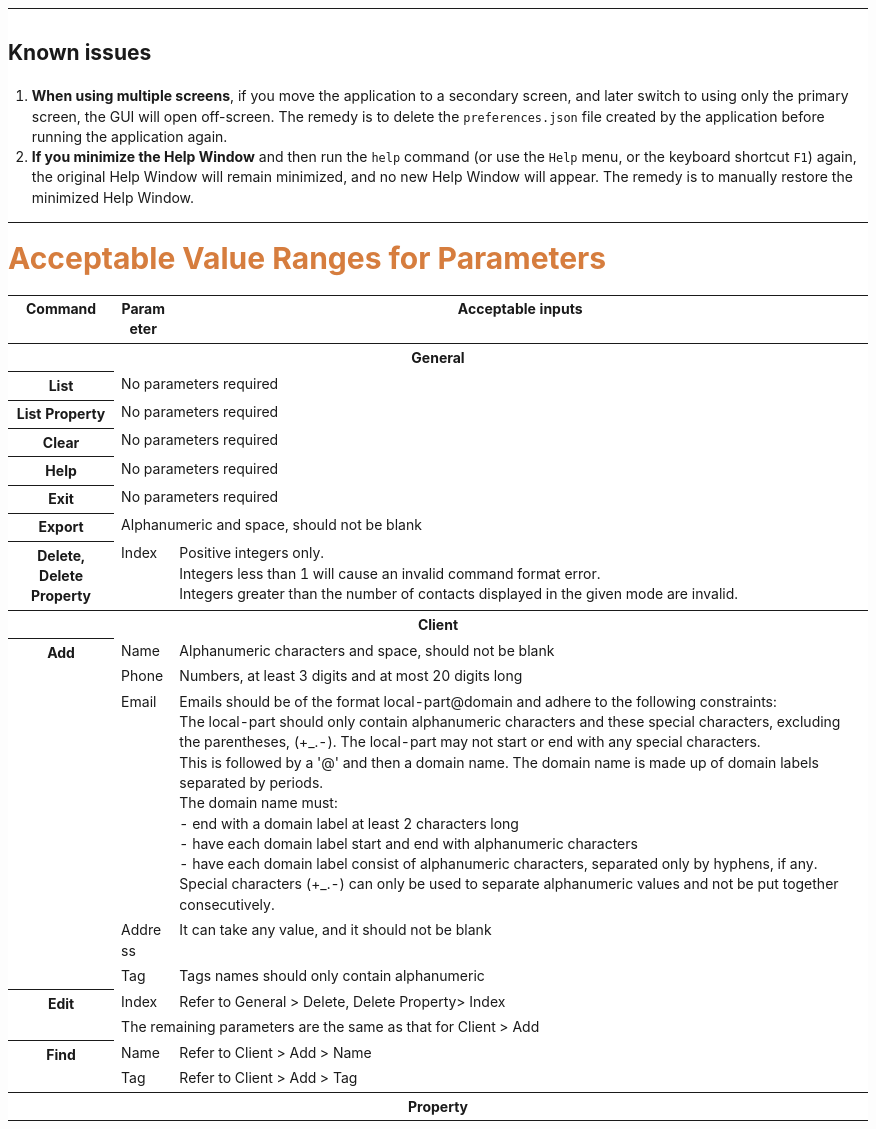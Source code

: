
---
## Known issues

1. **When using multiple screens**, if you move the application to a secondary screen, and later switch to using only the primary screen, the GUI will open off-screen. The remedy is to delete the `preferences.json` file created by the application before running the application again.
2. **If you minimize the Help Window** and then run the `help` command (or use the `Help` menu, or the keyboard shortcut `F1`) again, the original Help Window will remain minimized, and no new Help Window will appear. The remedy is to manually restore the minimized Help Window.

---

<a id="acceptable-parameters"></a>
<span style="font-size: 30px; font-weight: bold; color: #d67d3e">Acceptable Value Ranges for Parameters</span>

<table>
    <tr><th>Command</th><th>Parameter</th><th>Acceptable inputs</th></tr>
    <tr><th colspan="3">General</th></tr>
    <tr><th>List</th><td colspan="2">No parameters required</td></tr>
    <tr><th>List Property</th><td colspan="2">No parameters required</td></tr>
    <tr><th>Clear</th><td colspan="2">No parameters required</td></tr>
    <tr><th>Help</th><td colspan="2">No parameters required</td></tr>
    <tr><th>Exit</th><td colspan="2">No parameters required</td></tr>
    <tr><th>Export</th><td colspan="2">Alphanumeric and space, should not be blank</td></tr>
    <tr>
        <th>Delete, Delete Property</th>
        <td>Index</td>
        <td>Positive integers only.
            <br>Integers less than 1 will cause an invalid command format error.
            <br>Integers greater than the number of contacts displayed in the given mode are invalid.</td>
    </tr>
    <tr><th colspan="3">Client</th></tr>
    <tr><th rowspan="5">Add</th><td>Name</td><td>Alphanumeric characters and space, should not be blank</td></tr>
    <tr><td>Phone</td><td>Numbers, at least 3 digits and at most 20 digits long</td></tr>
    <tr>
        <td>Email</td>
        <td>Emails should be of the format local-part@domain and adhere to the following constraints:
            <br>The local-part should only contain alphanumeric characters and these special characters, excluding the parentheses, (+_.-). The local-part may not start or end with any special characters.
            <br>This is followed by a '@' and then a domain name. The domain name is made up of domain labels separated by periods.<br>The domain name must:
            <br>- end with a domain label at least 2 characters long<br>- have each domain label start and end with alphanumeric characters
            <br>- have each domain label consist of alphanumeric characters, separated only by hyphens, if any.
            <br>Special characters (+_.-) can only be used to separate alphanumeric values and not be put together consecutively.
        </td>
    </tr>
    <tr>
        <td>Address</td>
        <td>It can take any value, and it should not be blank 
    </tr>
    <tr><td>Tag</td><td>Tags names should only contain alphanumeric</td></tr>
    <tr>
        <th rowspan="2">Edit</th>
        <td>Index</td><td>Refer to General > Delete, Delete Property> Index</td>
    </tr>
    <tr><td colspan="2">The remaining parameters are the same as that for Client > Add</td></tr>
    <tr><th rowspan="2">Find</th><td>Name</td><td>Refer to Client > Add > Name</td></tr>
    <tr><td>Tag</td><td>Refer to Client > Add > Tag</td></tr>
    <tr><th colspan="3">Property</th></tr>
    <tr>